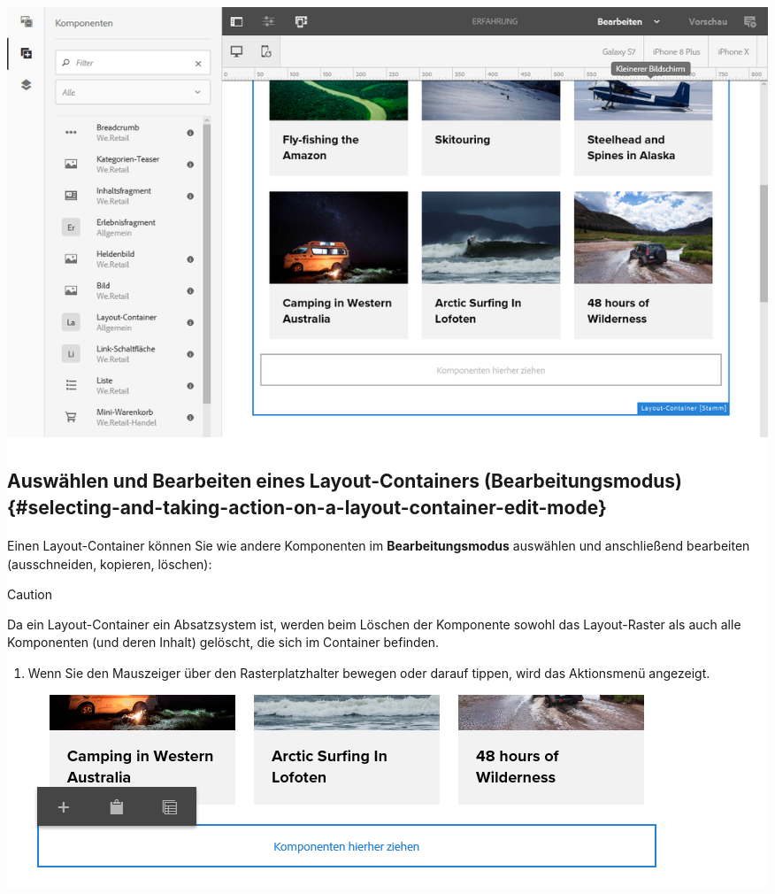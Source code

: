    ![screen_shot_2018-03-23at085500](assets/screen_shot_2018-03-23at085500.png)

## Auswählen und Bearbeiten eines Layout-Containers (Bearbeitungsmodus) {#selecting-and-taking-action-on-a-layout-container-edit-mode}

Einen Layout-Container können Sie wie andere Komponenten im **Bearbeitungsmodus** auswählen und anschließend bearbeiten (ausschneiden, kopieren, löschen):

>[!CAUTION]
>
>Da ein Layout-Container ein Absatzsystem ist, werden beim Löschen der Komponente sowohl das Layout-Raster als auch alle Komponenten (und deren Inhalt) gelöscht, die sich im Container befinden.

1. Wenn Sie den Mauszeiger über den Rasterplatzhalter bewegen oder darauf tippen, wird das Aktionsmenü angezeigt.

   ![screen_shot_2018-03-23at085357](assets/screen_shot_2018-03-23at085357.png)

